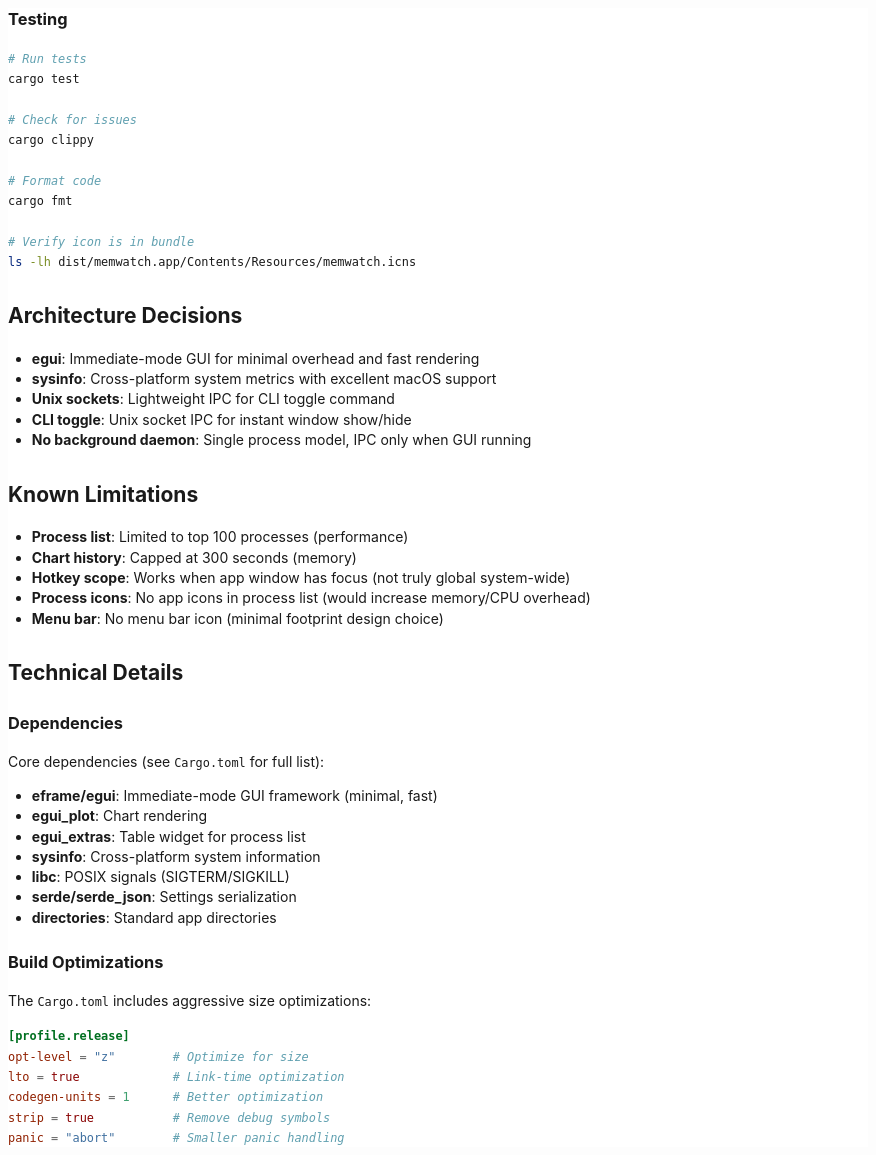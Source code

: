 ### Testing

```bash
# Run tests
cargo test

# Check for issues
cargo clippy

# Format code
cargo fmt

# Verify icon is in bundle
ls -lh dist/memwatch.app/Contents/Resources/memwatch.icns
```

## Architecture Decisions

- **egui**: Immediate-mode GUI for minimal overhead and fast rendering
- **sysinfo**: Cross-platform system metrics with excellent macOS support
- **Unix sockets**: Lightweight IPC for CLI toggle command
- **CLI toggle**: Unix socket IPC for instant window show/hide
- **No background daemon**: Single process model, IPC only when GUI running

## Known Limitations

- **Process list**: Limited to top 100 processes (performance)
- **Chart history**: Capped at 300 seconds (memory)
- **Hotkey scope**: Works when app window has focus (not truly global system-wide)
- **Process icons**: No app icons in process list (would increase memory/CPU overhead)
- **Menu bar**: No menu bar icon (minimal footprint design choice)

## Technical Details

### Dependencies

Core dependencies (see `Cargo.toml` for full list):
- **eframe/egui**: Immediate-mode GUI framework (minimal, fast)
- **egui_plot**: Chart rendering
- **egui_extras**: Table widget for process list
- **sysinfo**: Cross-platform system information
- **libc**: POSIX signals (SIGTERM/SIGKILL)
- **serde/serde_json**: Settings serialization
- **directories**: Standard app directories

### Build Optimizations

The `Cargo.toml` includes aggressive size optimizations:
```toml
[profile.release]
opt-level = "z"        # Optimize for size
lto = true             # Link-time optimization
codegen-units = 1      # Better optimization
strip = true           # Remove debug symbols
panic = "abort"        # Smaller panic handling
```
